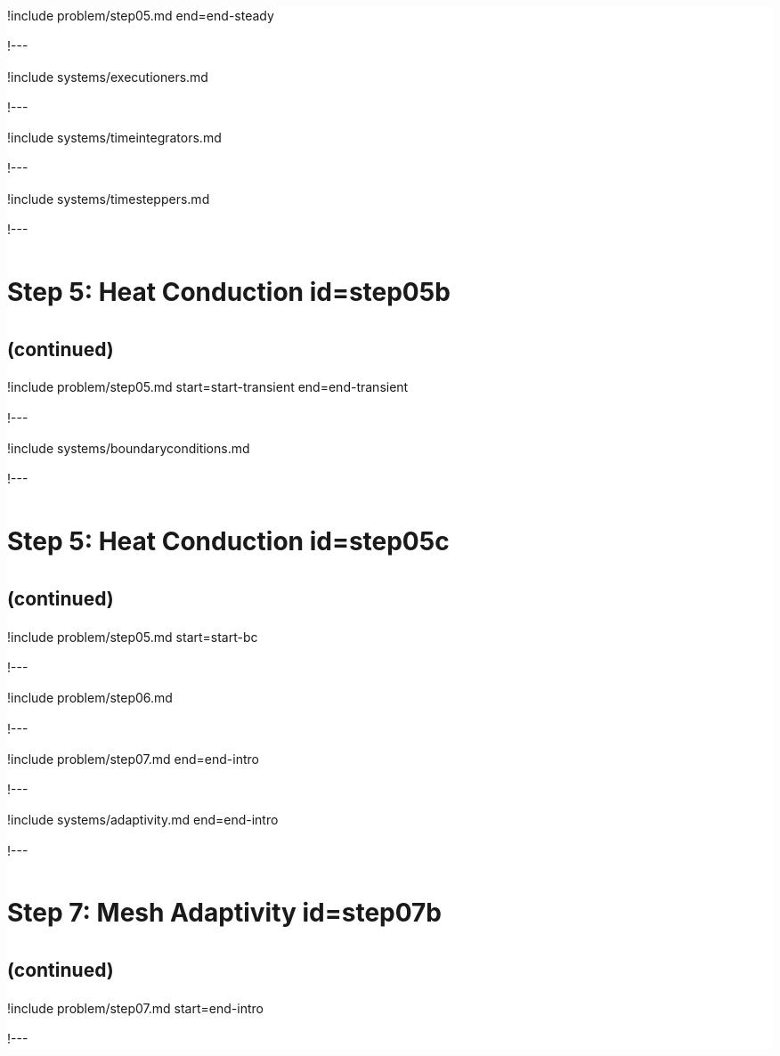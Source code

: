 !include problem/step05.md end=end-steady

!---

!include systems/executioners.md

!---

!include systems/timeintegrators.md

!---

!include systems/timesteppers.md

!---

# Step 5: Heat Conduction id=step05b

## (continued)

!include problem/step05.md start=start-transient end=end-transient

!---

!include systems/boundaryconditions.md

!---

# Step 5: Heat Conduction id=step05c

## (continued)

!include problem/step05.md start=start-bc

!---

!include problem/step06.md

!---

!include problem/step07.md end=end-intro

!---

!include systems/adaptivity.md end=end-intro

!---

# Step 7: Mesh Adaptivity id=step07b

## (continued)

!include problem/step07.md start=end-intro

!---
